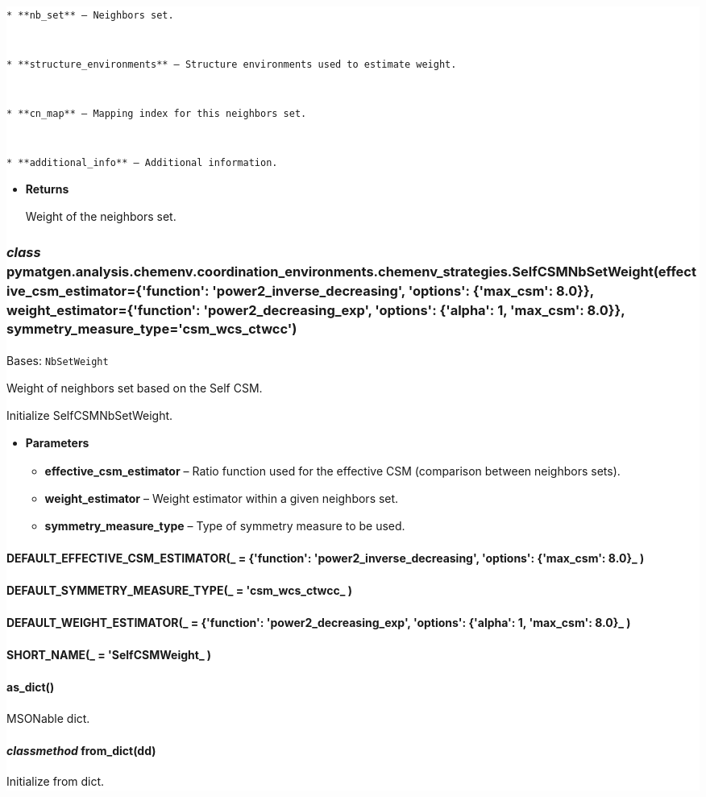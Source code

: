 
    * **nb_set** – Neighbors set.


    * **structure_environments** – Structure environments used to estimate weight.


    * **cn_map** – Mapping index for this neighbors set.


    * **additional_info** – Additional information.



* **Returns**

    Weight of the neighbors set.



### _class_ pymatgen.analysis.chemenv.coordination_environments.chemenv_strategies.SelfCSMNbSetWeight(effective_csm_estimator={'function': 'power2_inverse_decreasing', 'options': {'max_csm': 8.0}}, weight_estimator={'function': 'power2_decreasing_exp', 'options': {'alpha': 1, 'max_csm': 8.0}}, symmetry_measure_type='csm_wcs_ctwcc')
Bases: `NbSetWeight`

Weight of neighbors set based on the Self CSM.

Initialize SelfCSMNbSetWeight.


* **Parameters**


    * **effective_csm_estimator** – Ratio function used for the effective CSM (comparison between neighbors sets).


    * **weight_estimator** – Weight estimator within a given neighbors set.


    * **symmetry_measure_type** – Type of symmetry measure to be used.



#### DEFAULT_EFFECTIVE_CSM_ESTIMATOR(_ = {'function': 'power2_inverse_decreasing', 'options': {'max_csm': 8.0}_ )

#### DEFAULT_SYMMETRY_MEASURE_TYPE(_ = 'csm_wcs_ctwcc_ )

#### DEFAULT_WEIGHT_ESTIMATOR(_ = {'function': 'power2_decreasing_exp', 'options': {'alpha': 1, 'max_csm': 8.0}_ )

#### SHORT_NAME(_ = 'SelfCSMWeight_ )

#### as_dict()
MSONable dict.


#### _classmethod_ from_dict(dd)
Initialize from dict.
